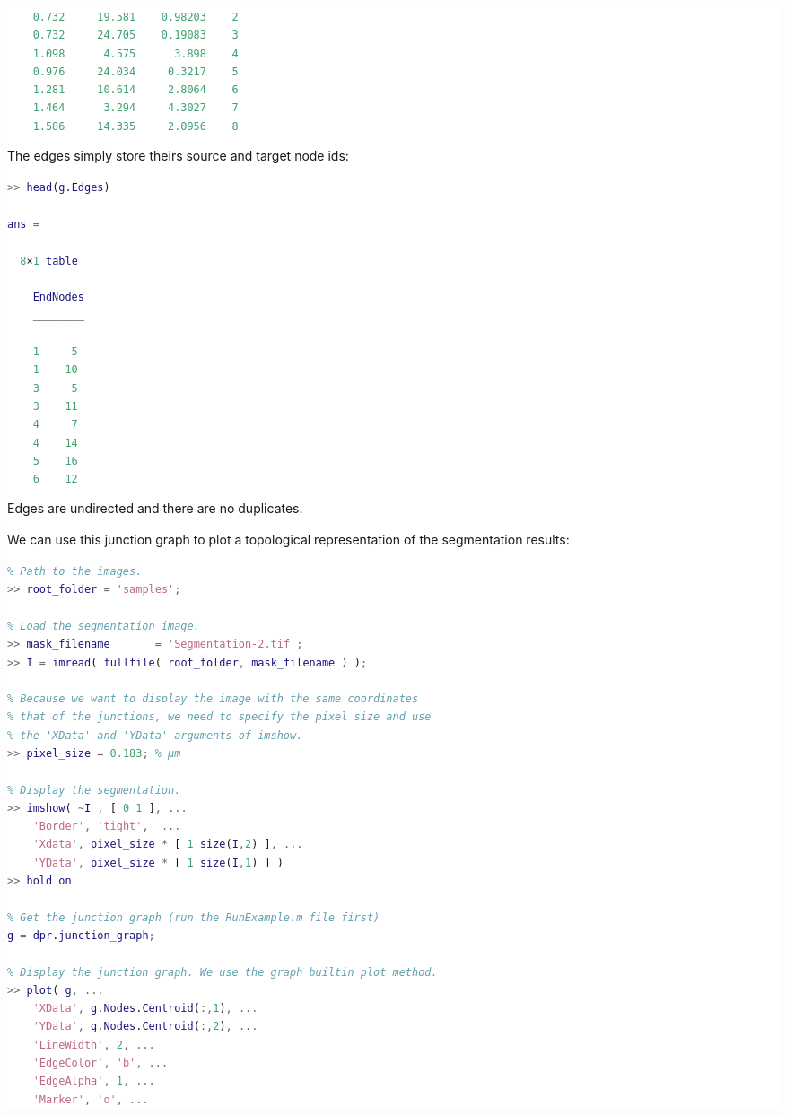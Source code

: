```matlab
    0.732     19.581    0.98203    2 
    0.732     24.705    0.19083    3 
    1.098      4.575      3.898    4 
    0.976     24.034     0.3217    5 
    1.281     10.614     2.8064    6 
    1.464      3.294     4.3027    7 
    1.586     14.335     2.0956    8 
```

The edges simply store theirs source and target node ids:

```matlab
>> head(g.Edges)

ans =

  8×1 table

    EndNodes
    ________

    1     5 
    1    10 
    3     5 
    3    11 
    4     7 
    4    14 
    5    16 
    6    12 
```

Edges are undirected and there are no duplicates.

We can use this junction graph to plot a topological representation of the segmentation results:

```matlab
% Path to the images.
>> root_folder = 'samples';

% Load the segmentation image.
>> mask_filename       = 'Segmentation-2.tif';
>> I = imread( fullfile( root_folder, mask_filename ) );

% Because we want to display the image with the same coordinates
% that of the junctions, we need to specify the pixel size and use
% the 'XData' and 'YData' arguments of imshow.
>> pixel_size = 0.183; % µm

% Display the segmentation.
>> imshow( ~I , [ 0 1 ], ...
	'Border', 'tight',  ...
	'Xdata', pixel_size * [ 1 size(I,2) ], ...
	'YData', pixel_size * [ 1 size(I,1) ] )
>> hold on

% Get the junction graph (run the RunExample.m file first)
g = dpr.junction_graph;

% Display the junction graph. We use the graph builtin plot method.
>> plot( g, ...
    'XData', g.Nodes.Centroid(:,1), ...
    'YData', g.Nodes.Centroid(:,2), ...
    'LineWidth', 2, ...
    'EdgeColor', 'b', ...
    'EdgeAlpha', 1, ...
    'Marker', 'o', ...
```
